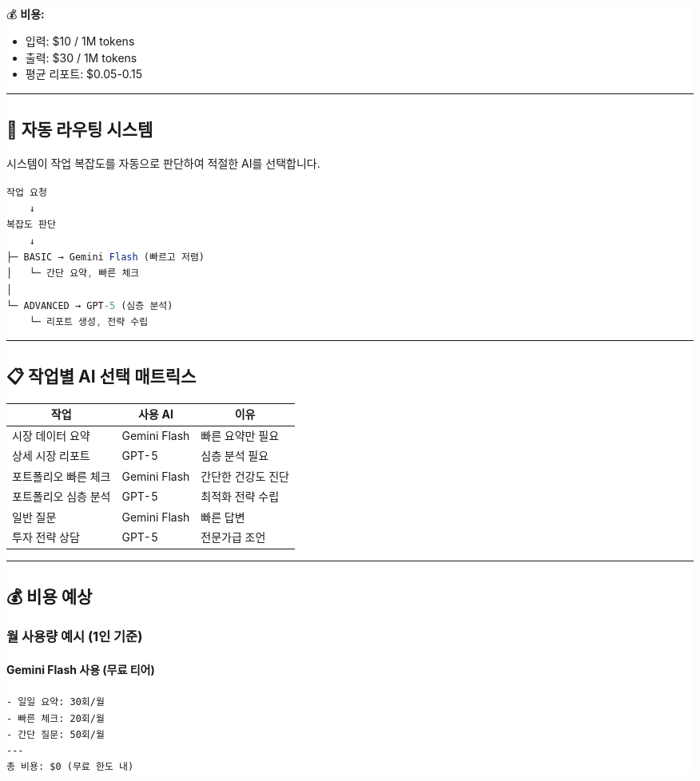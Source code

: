 💰 **비용:**
- 입력: $10 / 1M tokens
- 출력: $30 / 1M tokens
- 평균 리포트: $0.05-0.15

---

## 🔄 자동 라우팅 시스템

시스템이 작업 복잡도를 자동으로 판단하여 적절한 AI를 선택합니다.

```javascript
작업 요청
    ↓
복잡도 판단
    ↓
├─ BASIC → Gemini Flash (빠르고 저렴)
│   └─ 간단 요약, 빠른 체크
│
└─ ADVANCED → GPT-5 (심층 분석)
    └─ 리포트 생성, 전략 수립
```

---

## 📋 작업별 AI 선택 매트릭스

| 작업 | 사용 AI | 이유 |
|------|---------|------|
| 시장 데이터 요약 | Gemini Flash | 빠른 요약만 필요 |
| 상세 시장 리포트 | GPT-5 | 심층 분석 필요 |
| 포트폴리오 빠른 체크 | Gemini Flash | 간단한 건강도 진단 |
| 포트폴리오 심층 분석 | GPT-5 | 최적화 전략 수립 |
| 일반 질문 | Gemini Flash | 빠른 답변 |
| 투자 전략 상담 | GPT-5 | 전문가급 조언 |

---

## 💰 비용 예상

### 월 사용량 예시 (1인 기준)

#### Gemini Flash 사용 (무료 티어)
```
- 일일 요약: 30회/월
- 빠른 체크: 20회/월
- 간단 질문: 50회/월
---
총 비용: $0 (무료 한도 내)
```
